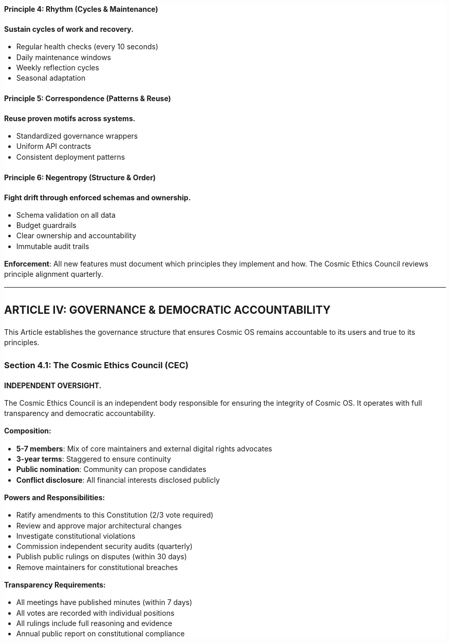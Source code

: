 #### Principle 4: Rhythm (Cycles & Maintenance)
**Sustain cycles of work and recovery.**
- Regular health checks (every 10 seconds)
- Daily maintenance windows
- Weekly reflection cycles
- Seasonal adaptation

#### Principle 5: Correspondence (Patterns & Reuse)
**Reuse proven motifs across systems.**
- Standardized governance wrappers
- Uniform API contracts
- Consistent deployment patterns

#### Principle 6: Negentropy (Structure & Order)
**Fight drift through enforced schemas and ownership.**
- Schema validation on all data
- Budget guardrails
- Clear ownership and accountability
- Immutable audit trails

**Enforcement**: All new features must document which principles they implement and how. The Cosmic Ethics Council reviews principle alignment quarterly.

---

## ARTICLE IV: GOVERNANCE & DEMOCRATIC ACCOUNTABILITY

This Article establishes the governance structure that ensures Cosmic OS remains accountable to its users and true to its principles.

### Section 4.1: The Cosmic Ethics Council (CEC)

**INDEPENDENT OVERSIGHT.**

The Cosmic Ethics Council is an independent body responsible for ensuring the integrity of Cosmic OS. It operates with full transparency and democratic accountability.

**Composition:**
- **5-7 members**: Mix of core maintainers and external digital rights advocates
- **3-year terms**: Staggered to ensure continuity
- **Public nomination**: Community can propose candidates
- **Conflict disclosure**: All financial interests disclosed publicly

**Powers and Responsibilities:**
- Ratify amendments to this Constitution (2/3 vote required)
- Review and approve major architectural changes
- Investigate constitutional violations
- Commission independent security audits (quarterly)
- Publish public rulings on disputes (within 30 days)
- Remove maintainers for constitutional breaches

**Transparency Requirements:**
- All meetings have published minutes (within 7 days)
- All votes are recorded with individual positions
- All rulings include full reasoning and evidence
- Annual public report on constitutional compliance
